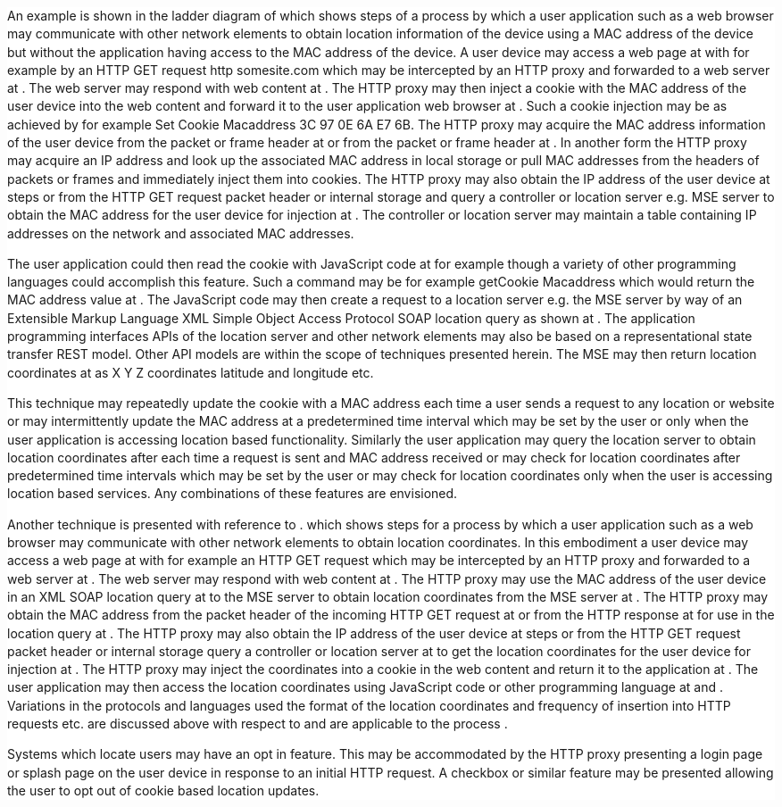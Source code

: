 An example is shown in the ladder diagram of which shows steps of a process by which a user application such as a web browser may communicate with other network elements to obtain location information of the device using a MAC address of the device but without the application having access to the MAC address of the device. A user device may access a web page at with for example by an HTTP GET request http somesite.com which may be intercepted by an HTTP proxy and forwarded to a web server at . The web server may respond with web content at . The HTTP proxy may then inject a cookie with the MAC address of the user device into the web content and forward it to the user application web browser at . Such a cookie injection may be as achieved by for example Set Cookie Macaddress 3C 97 0E 6A E7 6B. The HTTP proxy may acquire the MAC address information of the user device from the packet or frame header at or from the packet or frame header at . In another form the HTTP proxy may acquire an IP address and look up the associated MAC address in local storage or pull MAC addresses from the headers of packets or frames and immediately inject them into cookies. The HTTP proxy may also obtain the IP address of the user device at steps or from the HTTP GET request packet header or internal storage and query a controller or location server e.g. MSE server to obtain the MAC address for the user device for injection at . The controller or location server may maintain a table containing IP addresses on the network and associated MAC addresses.

The user application could then read the cookie with JavaScript code at for example though a variety of other programming languages could accomplish this feature. Such a command may be for example getCookie Macaddress which would return the MAC address value at . The JavaScript code may then create a request to a location server e.g. the MSE server by way of an Extensible Markup Language XML Simple Object Access Protocol SOAP location query as shown at . The application programming interfaces APIs of the location server and other network elements may also be based on a representational state transfer REST model. Other API models are within the scope of techniques presented herein. The MSE may then return location coordinates at as X Y Z coordinates latitude and longitude etc.

This technique may repeatedly update the cookie with a MAC address each time a user sends a request to any location or website or may intermittently update the MAC address at a predetermined time interval which may be set by the user or only when the user application is accessing location based functionality. Similarly the user application may query the location server to obtain location coordinates after each time a request is sent and MAC address received or may check for location coordinates after predetermined time intervals which may be set by the user or may check for location coordinates only when the user is accessing location based services. Any combinations of these features are envisioned.

Another technique is presented with reference to . which shows steps for a process by which a user application such as a web browser may communicate with other network elements to obtain location coordinates. In this embodiment a user device may access a web page at with for example an HTTP GET request which may be intercepted by an HTTP proxy and forwarded to a web server at . The web server may respond with web content at . The HTTP proxy may use the MAC address of the user device in an XML SOAP location query at to the MSE server to obtain location coordinates from the MSE server at . The HTTP proxy may obtain the MAC address from the packet header of the incoming HTTP GET request at or from the HTTP response at for use in the location query at . The HTTP proxy may also obtain the IP address of the user device at steps or from the HTTP GET request packet header or internal storage query a controller or location server at to get the location coordinates for the user device for injection at . The HTTP proxy may inject the coordinates into a cookie in the web content and return it to the application at . The user application may then access the location coordinates using JavaScript code or other programming language at and . Variations in the protocols and languages used the format of the location coordinates and frequency of insertion into HTTP requests etc. are discussed above with respect to and are applicable to the process .

Systems which locate users may have an opt in feature. This may be accommodated by the HTTP proxy presenting a login page or splash page on the user device in response to an initial HTTP request. A checkbox or similar feature may be presented allowing the user to opt out of cookie based location updates.
